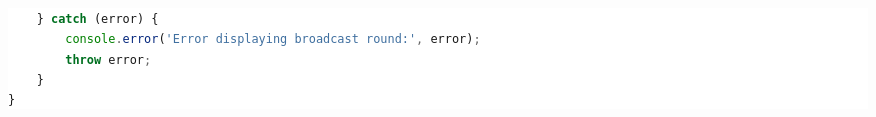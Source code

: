 ```typescript
    } catch (error) {
        console.error('Error displaying broadcast round:', error);
        throw error;
    }
}
```